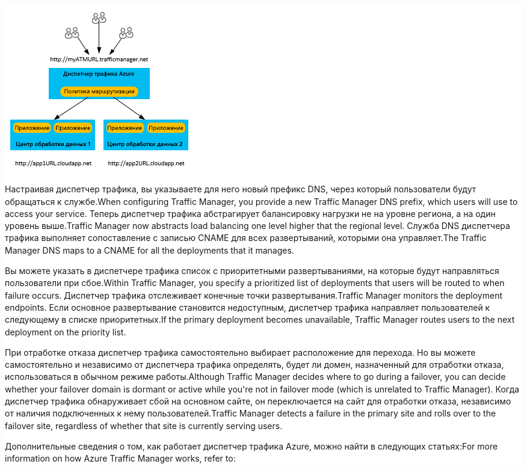 ![Маршрутизация с помощью диспетчера трафика Azure](./images/disaster-recovery-azure-applications/routing-using-azure-traffic-manager.png)

<span data-ttu-id="c9eb9-141">Настраивая диспетчер трафика, вы указываете для него новый префикс DNS, через который пользователи будут обращаться к службе.</span><span class="sxs-lookup"><span data-stu-id="c9eb9-141">When configuring Traffic Manager, you provide a new Traffic Manager DNS prefix, which users will use to access your service.</span></span> <span data-ttu-id="c9eb9-142">Теперь диспетчер трафика абстрагирует балансировку нагрузки не на уровне региона, а на один уровень выше.</span><span class="sxs-lookup"><span data-stu-id="c9eb9-142">Traffic Manager now abstracts load balancing one level higher that the regional level.</span></span> <span data-ttu-id="c9eb9-143">Служба DNS диспетчера трафика выполняет сопоставление с записью CNAME для всех развертываний, которыми она управляет.</span><span class="sxs-lookup"><span data-stu-id="c9eb9-143">The Traffic Manager DNS maps to a CNAME for all the deployments that it manages.</span></span>

<span data-ttu-id="c9eb9-144">Вы можете указать в диспетчере трафика список с приоритетными развертываниями, на которые будут направляться пользователи при сбое.</span><span class="sxs-lookup"><span data-stu-id="c9eb9-144">Within Traffic Manager, you specify a prioritized list of deployments that users will be routed to when failure occurs.</span></span> <span data-ttu-id="c9eb9-145">Диспетчер трафика отслеживает конечные точки развертывания.</span><span class="sxs-lookup"><span data-stu-id="c9eb9-145">Traffic Manager monitors the deployment endpoints.</span></span> <span data-ttu-id="c9eb9-146">Если основное развертывание становится недоступным, диспетчер трафика направляет пользователей к следующему в списке приоритетных.</span><span class="sxs-lookup"><span data-stu-id="c9eb9-146">If the primary deployment becomes unavailable, Traffic Manager routes users to the next deployment on the priority list.</span></span>

<span data-ttu-id="c9eb9-147">При отработке отказа диспетчер трафика самостоятельно выбирает расположение для перехода. Но вы можете самостоятельно и независимо от диспетчера трафика определять, будет ли домен, назначенный для отработки отказа, использоваться в обычном режиме работы.</span><span class="sxs-lookup"><span data-stu-id="c9eb9-147">Although Traffic Manager decides where to go during a failover, you can decide whether your failover domain is dormant or active while you're not in failover mode (which is unrelated to Traffic Manager).</span></span> <span data-ttu-id="c9eb9-148">Когда диспетчер трафика обнаруживает сбой на основном сайте, он переключается на сайт для отработки отказа, независимо от наличия подключенных к нему пользователей.</span><span class="sxs-lookup"><span data-stu-id="c9eb9-148">Traffic Manager detects a failure in the primary site and rolls over to the failover site, regardless of whether that site is currently serving users.</span></span>

<span data-ttu-id="c9eb9-149">Дополнительные сведения о том, как работает диспетчер трафика Azure, можно найти в следующих статьях:</span><span class="sxs-lookup"><span data-stu-id="c9eb9-149">For more information on how Azure Traffic Manager works, refer to:</span></span>
